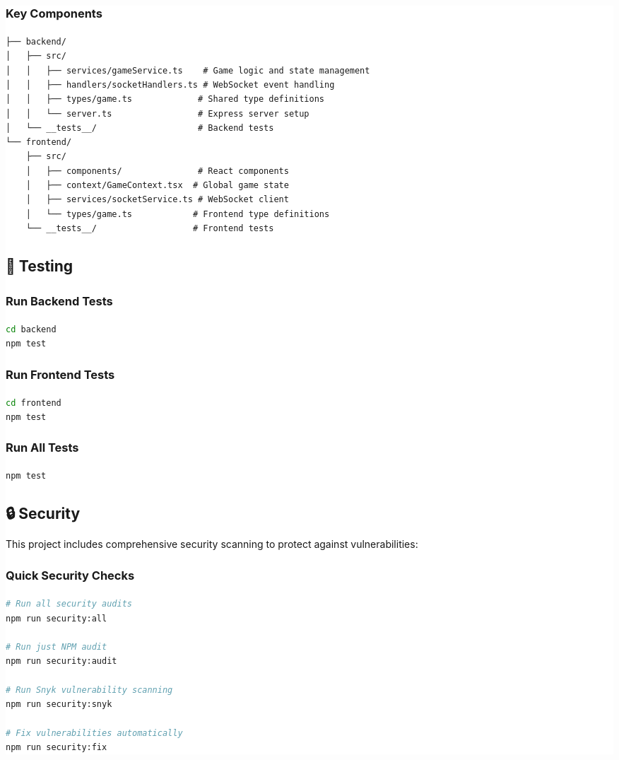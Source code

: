 ### Key Components

```
├── backend/
│   ├── src/
│   │   ├── services/gameService.ts    # Game logic and state management
│   │   ├── handlers/socketHandlers.ts # WebSocket event handling  
│   │   ├── types/game.ts             # Shared type definitions
│   │   └── server.ts                 # Express server setup
│   └── __tests__/                    # Backend tests
└── frontend/
    ├── src/
    │   ├── components/               # React components
    │   ├── context/GameContext.tsx  # Global game state
    │   ├── services/socketService.ts # WebSocket client
    │   └── types/game.ts            # Frontend type definitions
    └── __tests__/                   # Frontend tests
```

## 🧪 Testing

### Run Backend Tests
```bash
cd backend
npm test
```

### Run Frontend Tests
```bash
cd frontend  
npm test
```

### Run All Tests
```bash
npm test
```

## 🔒 Security

This project includes comprehensive security scanning to protect against vulnerabilities:

### Quick Security Checks
```bash
# Run all security audits
npm run security:all

# Run just NPM audit
npm run security:audit

# Run Snyk vulnerability scanning
npm run security:snyk

# Fix vulnerabilities automatically
npm run security:fix
```
